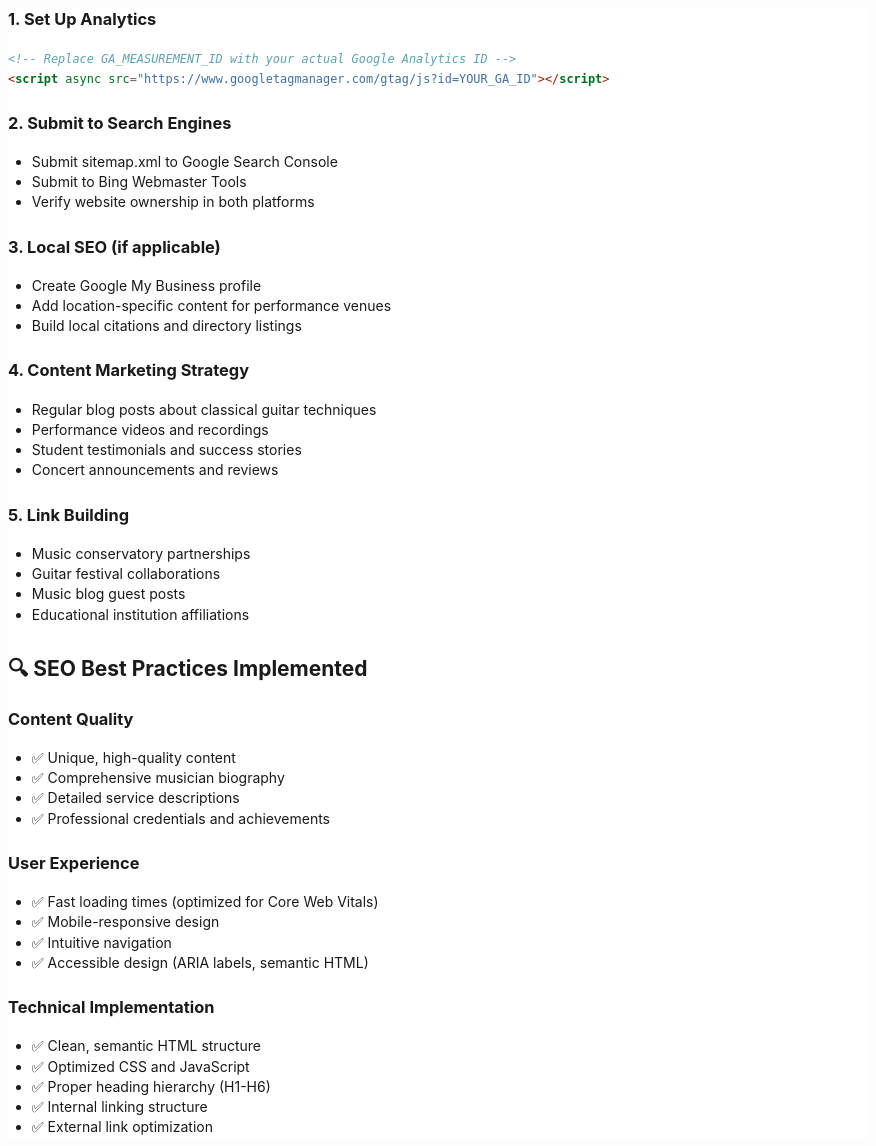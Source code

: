 ### 1. **Set Up Analytics**
```html
<!-- Replace GA_MEASUREMENT_ID with your actual Google Analytics ID -->
<script async src="https://www.googletagmanager.com/gtag/js?id=YOUR_GA_ID"></script>
```

### 2. **Submit to Search Engines**
- Submit sitemap.xml to Google Search Console
- Submit to Bing Webmaster Tools
- Verify website ownership in both platforms

### 3. **Local SEO (if applicable)**
- Create Google My Business profile
- Add location-specific content for performance venues
- Build local citations and directory listings

### 4. **Content Marketing Strategy**
- Regular blog posts about classical guitar techniques
- Performance videos and recordings
- Student testimonials and success stories
- Concert announcements and reviews

### 5. **Link Building**
- Music conservatory partnerships
- Guitar festival collaborations
- Music blog guest posts
- Educational institution affiliations

## 🔍 SEO Best Practices Implemented

### Content Quality
- ✅ Unique, high-quality content
- ✅ Comprehensive musician biography
- ✅ Detailed service descriptions
- ✅ Professional credentials and achievements

### User Experience
- ✅ Fast loading times (optimized for Core Web Vitals)
- ✅ Mobile-responsive design
- ✅ Intuitive navigation
- ✅ Accessible design (ARIA labels, semantic HTML)

### Technical Implementation
- ✅ Clean, semantic HTML structure
- ✅ Optimized CSS and JavaScript
- ✅ Proper heading hierarchy (H1-H6)
- ✅ Internal linking structure
- ✅ External link optimization
